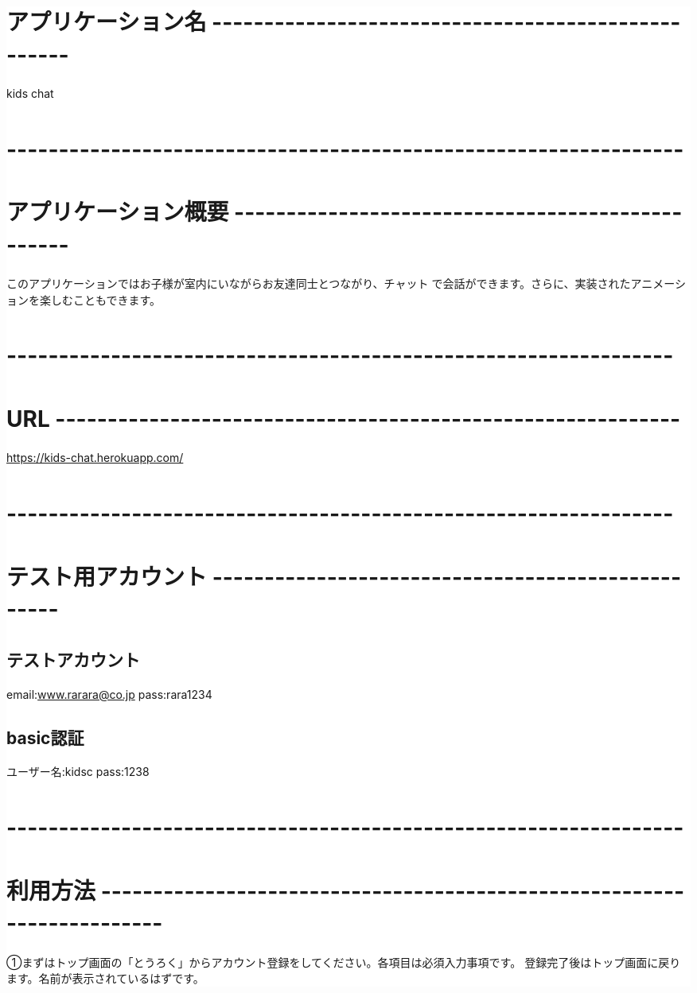# アプリケーション名 ---------------------------------------------------
  kids chat
# -----------------------------------------------------------------


# アプリケーション概要 -------------------------------------------------
  このアプリケーションではお子様が室内にいながらお友達同士とつながり、チャット
  で会話ができます。さらに、実装されたアニメーションを楽しむこともできます。
# ----------------------------------------------------------------


# URL ------------------------------------------------------------
  https://kids-chat.herokuapp.com/
# ----------------------------------------------------------------


# テスト用アカウント --------------------------------------------------

## テストアカウント
 email:www.rarara@co.jp
 pass:rara1234

## basic認証
 ユーザー名:kidsc
 pass:1238

# -----------------------------------------------------------------


# 利用方法 -----------------------------------------------------------------------
  ①まずはトップ画面の「とうろく」からアカウント登録をしてください。各項目は必須入力事項です。
  登録完了後はトップ画面に戻ります。名前が表示されているはずです。
